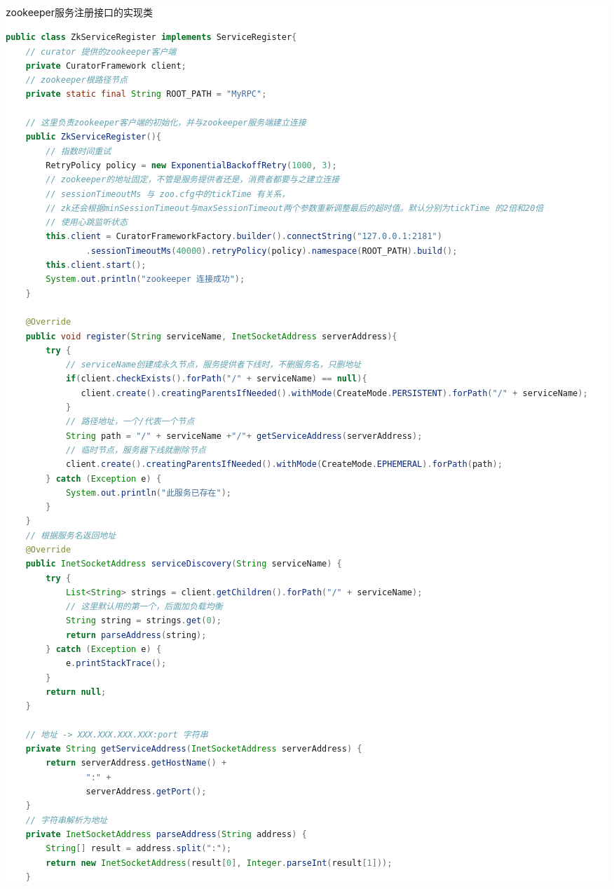 zookeeper服务注册接口的实现类

```java
public class ZkServiceRegister implements ServiceRegister{
    // curator 提供的zookeeper客户端
    private CuratorFramework client;
    // zookeeper根路径节点
    private static final String ROOT_PATH = "MyRPC";

    // 这里负责zookeeper客户端的初始化，并与zookeeper服务端建立连接
    public ZkServiceRegister(){
        // 指数时间重试
        RetryPolicy policy = new ExponentialBackoffRetry(1000, 3);
        // zookeeper的地址固定，不管是服务提供者还是，消费者都要与之建立连接
        // sessionTimeoutMs 与 zoo.cfg中的tickTime 有关系，
        // zk还会根据minSessionTimeout与maxSessionTimeout两个参数重新调整最后的超时值。默认分别为tickTime 的2倍和20倍
        // 使用心跳监听状态
        this.client = CuratorFrameworkFactory.builder().connectString("127.0.0.1:2181")
                .sessionTimeoutMs(40000).retryPolicy(policy).namespace(ROOT_PATH).build();
        this.client.start();
        System.out.println("zookeeper 连接成功");
    }

    @Override
    public void register(String serviceName, InetSocketAddress serverAddress){
        try {
            // serviceName创建成永久节点，服务提供者下线时，不删服务名，只删地址
            if(client.checkExists().forPath("/" + serviceName) == null){
               client.create().creatingParentsIfNeeded().withMode(CreateMode.PERSISTENT).forPath("/" + serviceName); 
            }
            // 路径地址，一个/代表一个节点
            String path = "/" + serviceName +"/"+ getServiceAddress(serverAddress);
            // 临时节点，服务器下线就删除节点
            client.create().creatingParentsIfNeeded().withMode(CreateMode.EPHEMERAL).forPath(path);
        } catch (Exception e) {
            System.out.println("此服务已存在");
        }
    }
    // 根据服务名返回地址
    @Override
    public InetSocketAddress serviceDiscovery(String serviceName) {
        try {
            List<String> strings = client.getChildren().forPath("/" + serviceName);
            // 这里默认用的第一个，后面加负载均衡
            String string = strings.get(0);
            return parseAddress(string);
        } catch (Exception e) {
            e.printStackTrace();
        }
        return null;
    }

    // 地址 -> XXX.XXX.XXX.XXX:port 字符串
    private String getServiceAddress(InetSocketAddress serverAddress) {
        return serverAddress.getHostName() +
                ":" +
                serverAddress.getPort();
    }
    // 字符串解析为地址
    private InetSocketAddress parseAddress(String address) {
        String[] result = address.split(":");
        return new InetSocketAddress(result[0], Integer.parseInt(result[1]));
    }
```